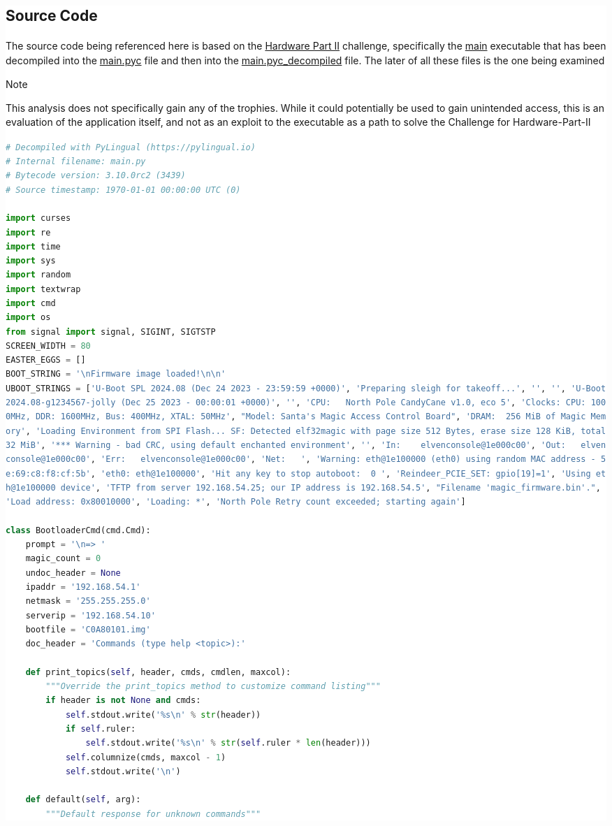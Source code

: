 ## Source Code
The source code being referenced here is based on the [Hardware Part II](../../../Challenges/Acts/Act%20I/Hardware%20Part%20II.md) challenge, specifically the [main](../../../Assets/files/act1/hardware-part-2/main) executable that has been decompiled into the [main.pyc](../../../Assets/files/act1/hardware-part-2/main_extracted/main.pyc) file and then into the [main.pyc_decompiled](../../../Assets/files/act1/hardware-part-2/main_extracted/main.pyc_decompiled.py) file. The later of all these files is the one being examined

> [!NOTE]
> This analysis does not specifically gain any of the trophies. While it could potentially be used to gain unintended access, this is an evaluation of the application itself, and not as an exploit to the executable as a path to solve the Challenge for Hardware-Part-II

```python
# Decompiled with PyLingual (https://pylingual.io)
# Internal filename: main.py
# Bytecode version: 3.10.0rc2 (3439)
# Source timestamp: 1970-01-01 00:00:00 UTC (0)

import curses
import re
import time
import sys
import random
import textwrap
import cmd
import os
from signal import signal, SIGINT, SIGTSTP
SCREEN_WIDTH = 80
EASTER_EGGS = []
BOOT_STRING = '\nFirmware image loaded!\n\n'
UBOOT_STRINGS = ['U-Boot SPL 2024.08 (Dec 24 2023 - 23:59:59 +0000)', 'Preparing sleigh for takeoff...', '', '', 'U-Boot 2024.08-g1234567-jolly (Dec 25 2023 - 00:00:01 +0000)', '', 'CPU:   North Pole CandyCane v1.0, eco 5', 'Clocks: CPU: 1000MHz, DDR: 1600MHz, Bus: 400MHz, XTAL: 50MHz', "Model: Santa's Magic Access Control Board", 'DRAM:  256 MiB of Magic Memory', 'Loading Environment from SPI Flash... SF: Detected elf32magic with page size 512 Bytes, erase size 128 KiB, total 32 MiB', '*** Warning - bad CRC, using default enchanted environment', '', 'In:    elvenconsole@1e000c00', 'Out:   elvenconsole@1e000c00', 'Err:   elvenconsole@1e000c00', 'Net:   ', 'Warning: eth@1e100000 (eth0) using random MAC address - 5e:69:c8:f8:cf:5b', 'eth0: eth@1e100000', 'Hit any key to stop autoboot:  0 ', 'Reindeer_PCIE_SET: gpio[19]=1', 'Using eth@1e100000 device', 'TFTP from server 192.168.54.25; our IP address is 192.168.54.5', "Filename 'magic_firmware.bin'.", 'Load address: 0x80010000', 'Loading: *', 'North Pole Retry count exceeded; starting again']

class BootloaderCmd(cmd.Cmd):
    prompt = '\n=> '
    magic_count = 0
    undoc_header = None
    ipaddr = '192.168.54.1'
    netmask = '255.255.255.0'
    serverip = '192.168.54.10'
    bootfile = 'C0A80101.img'
    doc_header = 'Commands (type help <topic>):'

    def print_topics(self, header, cmds, cmdlen, maxcol):
        """Override the print_topics method to customize command listing"""
        if header is not None and cmds:
            self.stdout.write('%s\n' % str(header))
            if self.ruler:
                self.stdout.write('%s\n' % str(self.ruler * len(header)))
            self.columnize(cmds, maxcol - 1)
            self.stdout.write('\n')

    def default(self, arg):
        """Default response for unknown commands"""
```